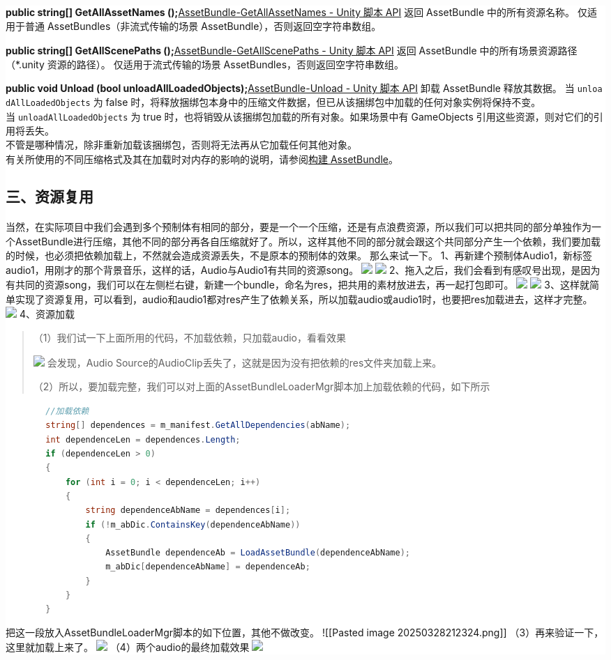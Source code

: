 **public string[] GetAllAssetNames ();**[AssetBundle-GetAllAssetNames - Unity 脚本 API](https://docs.unity.cn/cn/2019.4/ScriptReference/AssetBundle.GetAllAssetNames.html)
返回 AssetBundle 中的所有资源名称。
仅适用于普通 AssetBundles（非流式传输的场景 AssetBundle），否则返回空字符串数组。

**public string[] GetAllScenePaths ();**[AssetBundle-GetAllScenePaths - Unity 脚本 API](https://docs.unity.cn/cn/2019.4/ScriptReference/AssetBundle.GetAllScenePaths.html)
返回 AssetBundle 中的所有场景资源路径（*.unity 资源的路径）。
仅适用于流式传输的场景 AssetBundles，否则返回空字符串数组。

**public void Unload (bool unloadAllLoadedObjects);**[AssetBundle-Unload - Unity 脚本 API](https://docs.unity.cn/cn/2019.4/ScriptReference/AssetBundle.Unload.html)
卸载 AssetBundle 释放其数据。
当 `unloadAllLoadedObjects` 为 false 时，将释放捆绑包本身中的压缩文件数据，但已从该捆绑包中加载的任何对象实例将保持不变。  
当 `unloadAllLoadedObjects` 为 true 时，也将销毁从该捆绑包加载的所有对象。如果场景中有 GameObjects 引用这些资源，则对它们的引用将丢失。  
不管是哪种情况，除非重新加载该捆绑包，否则将无法再从它加载任何其他对象。  
有关所使用的不同压缩格式及其在加载时对内存的影响的说明，请参阅[构建 AssetBundle](https://docs.unity.cn/cn/2019.4/Manual/AssetBundles-Building.html)。

## 三、资源复用
当然，在实际项目中我们会遇到多个预制体有相同的部分，要是一个一个压缩，还是有点浪费资源，所以我们可以把共同的部分单独作为一个AssetBundle进行压缩，其他不同的部分再各自压缩就好了。所以，这样其他不同的部分就会跟这个共同部分产生一个依赖，我们要加载的时候，也必须把依赖加载上，不然就会造成资源丢失，不是原本的预制体的效果。
那么来试一下。
1、再新建个预制体Audio1，新标签audio1，用刚才的那个背景音乐，这样的话，Audio与Audio1有共同的资源song。
![](https://i-blog.csdnimg.cn/blog_migrate/5c5a01dbcd29d9691baa1cc321dafbad.png) ![](https://i-blog.csdnimg.cn/blog_migrate/2eeca2a14117e9e489e315b834e72df4.png)
2、拖入之后，我们会看到有感叹号出现，是因为有共同的资源song，我们可以在左侧栏右键，新建一个bundle，命名为res，把共用的素材放进去，再一起打包即可。
![](https://i-blog.csdnimg.cn/blog_migrate/6cafbdbb226f38fa7b97fe9f8334aaed.png) ![](https://i-blog.csdnimg.cn/blog_migrate/5a3ac5a211743a3de4edf2df9e403c19.gif)
3、这样就简单实现了资源复用，可以看到，audio和audio1都对res产生了依赖关系，所以加载audio或audio1时，也要把res加载进去，这样才完整。
![](https://i-blog.csdnimg.cn/blog_migrate/9cbef60dca5cb33230613b79ee529395.png)
4、资源加载
> （1）我们试一下上面所用的代码，不加载依赖，只加载audio，看看效果
> 
> ![](https://i-blog.csdnimg.cn/blog_migrate/ad5f4e1da264c90874bb253d44245fae.gif)
> 会发现，Audio Source的AudioClip丢失了，这就是因为没有把依赖的res文件夹加载上来。
> 
> （2）所以，要加载完整，我们可以对上面的AssetBundleLoaderMgr脚本加上加载依赖的代码，如下所示
``` cs
        //加载依赖
        string[] dependences = m_manifest.GetAllDependencies(abName);
        int dependenceLen = dependences.Length;
        if (dependenceLen > 0)
        {
            for (int i = 0; i < dependenceLen; i++)
            {
                string dependenceAbName = dependences[i];
                if (!m_abDic.ContainsKey(dependenceAbName))
                {
                    AssetBundle dependenceAb = LoadAssetBundle(dependenceAbName);
                    m_abDic[dependenceAbName] = dependenceAb;
                }
            }
        }
```
把这一段放入AssetBundleLoaderMgr脚本的如下位置，其他不做改变。
![[Pasted image 20250328212324.png]]
（3）再来验证一下，这里就加载上来了。
![](https://i-blog.csdnimg.cn/blog_migrate/6402cc027f4b6c8e46ac0afcf215bcdc.gif)
（4）两个audio的最终加载效果
![](https://i-blog.csdnimg.cn/blog_migrate/35a1c16a2bc33f78d7f4cf4dc75d84b4.gif)
